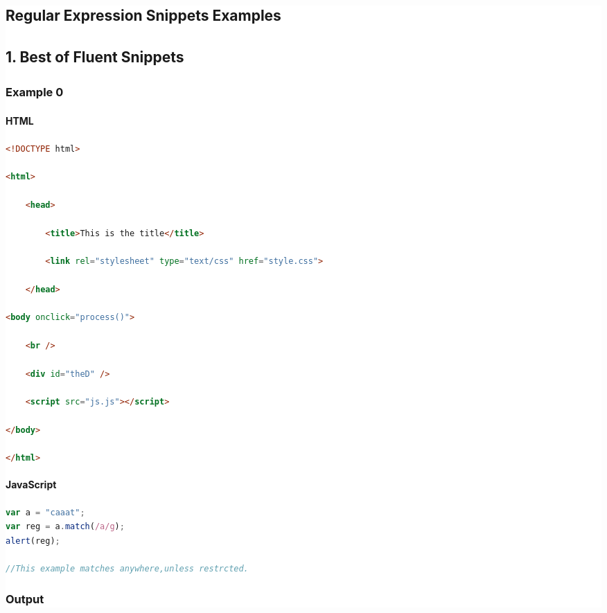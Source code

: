 ## Regular Expression Snippets Examples

## 1. Best of Fluent Snippets

### Example 0

#### HTML

```HTML
<!DOCTYPE html>

<html>

    <head>

        <title>This is the title</title>

        <link rel="stylesheet" type="text/css" href="style.css">

    </head>

<body onclick="process()">

    <br />

    <div id="theD" />

    <script src="js.js"></script>

</body>

</html>
```

#### JavaScript

```JavaScript
var a = "caaat";
var reg = a.match(/a/g);
alert(reg);

//This example matches anywhere,unless restrcted.

```

### Output
